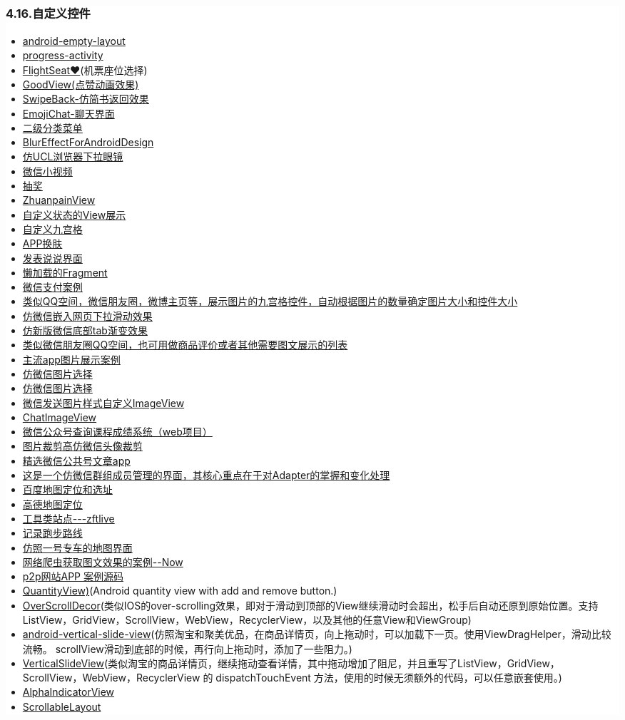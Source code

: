 
### 4.16.自定义控件

- [android-empty-layout](https://github.com/alamkanak/android-empty-layout)
- [progress-activity](https://github.com/vlonjatg/progress-activity)
- [FlightSeat:heart:](https://github.com/ldoublem/FlightSeat)(机票座位选择)
- [GoodView(点赞动画效果)](https://github.com/venshine/GoodView)
- [SwipeBack-仿简书返回效果](https://github.com/sockeqwe/SwipeBack)
- [EmojiChat-聊天界面](https://github.com/kymjs/EmojiChat)
- [ 二级分类菜单](http://www.javaapk.com/source/6170.html  )
- [BlurEffectForAndroidDesign](https://github.com/PomepuyN/BlurEffectForAndroidDesign)
- [仿UCL浏览器下拉眼镜](https://github.com/BlueMor/Android-PullLayout)
- [微信小视频](https://github.com/motianhuo/VCameraDemo)
- [抽奖](https://github.com/xuyunqiang/LuckyPan)
- [ZhuanpainView](https://github.com/huopochuan/ZhuanpainView)
- [自定义状态的View展示](https://github.com/qyxxjd/MultipleStatusView)
- [自定义九宫格](https://github.com/panyiho/NineGridView)
- [APP换肤](https://github.com/hehonghui/Colorful)
- [发表说说界面](http://bbs.itheima.com/thread-127978-1-1.html)
- [懒加载的Fragment](https://github.com/xmagicj/LazyFragment)
- [微信支付案例](https://github.com/grz/wxpay_scanpay_java_demo_proj)
- [类似QQ空间，微信朋友圈，微博主页等，展示图片的九宫格控件，自动根据图片的数量确定图片大小和控件大小](https://github.com/jeasonlzy0216/NineGridView)
- [仿微信嵌入网页下拉滑动效果](https://github.com/HomHomLin/SlidingLayout)
- [仿新版微信底部tab渐变效果](https://github.com/jeasonlzy0216/AlphaIndicatorView)
- [类似微信朋友圈QQ空间，也可用做商品评价或者其他需要图文展示的列表](https://github.com/mabeijianxi/Circle-of-friends)
- [主流app图片展示案例](https://github.com/ioneday/FlowImageLayout)
- [仿微信图片选择](https://github.com/zhaozepeng/AlbumImageSelect)
- [仿微信图片选择](https://github.com/lidong1665/Android-UploadMultipartImage)
- [微信发送图片样式自定义ImageView](https://github.com/songkailei/android-shape-imageview)
- [ChatImageView](https://github.com/angeldevil/ChatImageView)
- [微信公众号查询课程成绩系统（web项目）](https://github.com/zuiyu/superdaxue)
- [图片裁剪高仿微信头像裁剪](https://github.com/xie2000/ClipImageDemo)
- [精选微信公共号文章app](https://github.com/fuxuemingzhu/WeChoice)
- [这是一个仿微信群组成员管理的界面，其核心重点在于对Adapter的掌握和变化处理](https://github.com/wangjia55/ExpandGridView)
- [百度地图定位和选址](https://github.com/scp504677840/MoveMapLocation)
- [高德地图定位](https://github.com/amapapi/Android_UsingCar_Example)
- [工具类站点---zftlive](https://github.com/zengfantian/zftlive)
- [记录跑步路线](https://github.com/smallnest/FlyRunner)
- [仿照一号专车的地图界面](https://github.com/weidongjian/AmapDemo)
- [网络爬虫获取图文效果的案例--Now](https://github.com/XunMengWinter/Now)
- [p2p网站APP 案例源码](https://github.com/CraftsmenTech/jurongwang)
- [QuantityView)](https://github.com/himanshu-soni/QuantityView)(Android quantity view with add and remove button.)
- [OverScrollDecor](https://github.com/jeasonlzy0216/OverScrollDecor)(类似IOS的over-scrolling效果，即对于滑动到顶部的View继续滑动时会超出，松手后自动还原到原始位置。支持ListView，GridView，ScrollView，WebView，RecyclerView，以及其他的任意View和ViewGroup)
- [android-vertical-slide-view](https://github.com/xmuSistone/android-vertical-slide-view)(仿照淘宝和聚美优品，在商品详情页，向上拖动时，可以加载下一页。使用ViewDragHelper，滑动比较流畅。
scrollView滑动到底部的时候，再行向上拖动时，添加了一些阻力。)
- [VerticalSlideView](https://github.com/jeasonlzy0216/VerticalSlideView)(类似淘宝的商品详情页，继续拖动查看详情，其中拖动增加了阻尼，并且重写了ListView，GridView，ScrollView，WebView，RecyclerView 的 dispatchTouchEvent 方法，使用的时候无须额外的代码，可以任意嵌套使用。)
- [AlphaIndicatorView](https://github.com/jeasonlzy0216/AlphaIndicatorView)
- [ScrollableLayout](https://github.com/cpoopc/ScrollableLayout)
